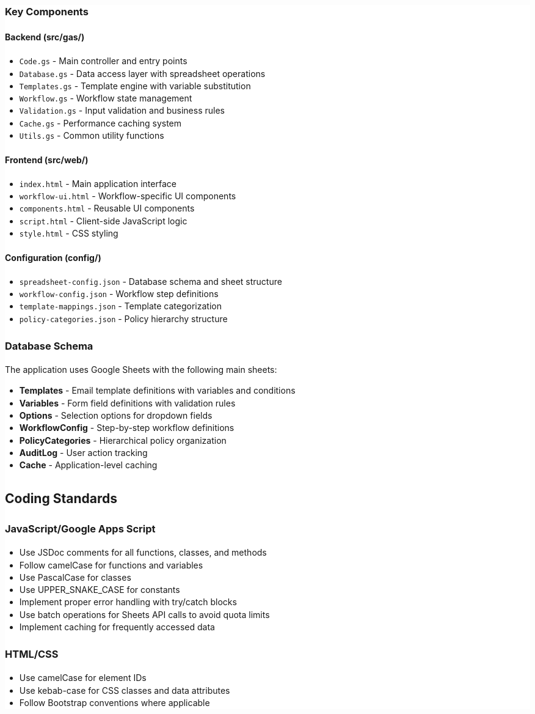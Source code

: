 ### Key Components

#### Backend (src/gas/)
- `Code.gs` - Main controller and entry points
- `Database.gs` - Data access layer with spreadsheet operations
- `Templates.gs` - Template engine with variable substitution
- `Workflow.gs` - Workflow state management
- `Validation.gs` - Input validation and business rules
- `Cache.gs` - Performance caching system
- `Utils.gs` - Common utility functions

#### Frontend (src/web/)
- `index.html` - Main application interface
- `workflow-ui.html` - Workflow-specific UI components
- `components.html` - Reusable UI components
- `script.html` - Client-side JavaScript logic
- `style.html` - CSS styling

#### Configuration (config/)
- `spreadsheet-config.json` - Database schema and sheet structure
- `workflow-config.json` - Workflow step definitions
- `template-mappings.json` - Template categorization
- `policy-categories.json` - Policy hierarchy structure

### Database Schema

The application uses Google Sheets with the following main sheets:
- **Templates** - Email template definitions with variables and conditions
- **Variables** - Form field definitions with validation rules
- **Options** - Selection options for dropdown fields
- **WorkflowConfig** - Step-by-step workflow definitions
- **PolicyCategories** - Hierarchical policy organization
- **AuditLog** - User action tracking
- **Cache** - Application-level caching

## Coding Standards

### JavaScript/Google Apps Script
- Use JSDoc comments for all functions, classes, and methods
- Follow camelCase for functions and variables
- Use PascalCase for classes
- Use UPPER_SNAKE_CASE for constants
- Implement proper error handling with try/catch blocks
- Use batch operations for Sheets API calls to avoid quota limits
- Implement caching for frequently accessed data

### HTML/CSS
- Use camelCase for element IDs
- Use kebab-case for CSS classes and data attributes
- Follow Bootstrap conventions where applicable
